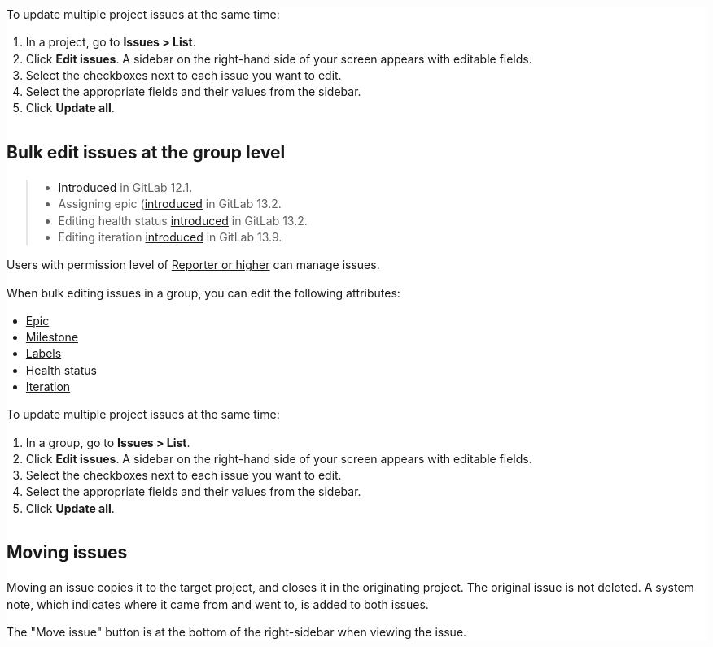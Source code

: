 To update multiple project issues at the same time:

1. In a project, go to **Issues > List**.
1. Click **Edit issues**. A sidebar on the right-hand side of your screen appears with editable fields.
1. Select the checkboxes next to each issue you want to edit.
1. Select the appropriate fields and their values from the sidebar.
1. Click **Update all**.

## Bulk edit issues at the group level

> - [Introduced](https://gitlab.com/gitlab-org/gitlab/-/issues/7249) in GitLab 12.1.
> - Assigning epic ([introduced](https://gitlab.com/gitlab-org/gitlab/-/issues/210470) in GitLab 13.2.
> - Editing health status [introduced](https://gitlab.com/gitlab-org/gitlab/-/issues/218395) in GitLab 13.2.
> - Editing iteration [introduced](https://gitlab.com/gitlab-org/gitlab/-/issues/196806) in GitLab 13.9.

Users with permission level of [Reporter or higher](../../permissions.md) can manage issues.

When bulk editing issues in a group, you can edit the following attributes:

- [Epic](../../group/epics/index.md)
- [Milestone](../milestones/index.md)
- [Labels](../labels.md)
- [Health status](#health-status)
- [Iteration](../../group/iterations/index.md)

To update multiple project issues at the same time:

1. In a group, go to **Issues > List**.
1. Click **Edit issues**. A sidebar on the right-hand side of your screen appears with editable fields.
1. Select the checkboxes next to each issue you want to edit.
1. Select the appropriate fields and their values from the sidebar.
1. Click **Update all**.

## Moving issues

Moving an issue copies it to the target project, and closes it in the originating project.
The original issue is not deleted. A system note, which indicates
where it came from and went to, is added to both issues.

The "Move issue" button is at the bottom of the right-sidebar when viewing the issue.
